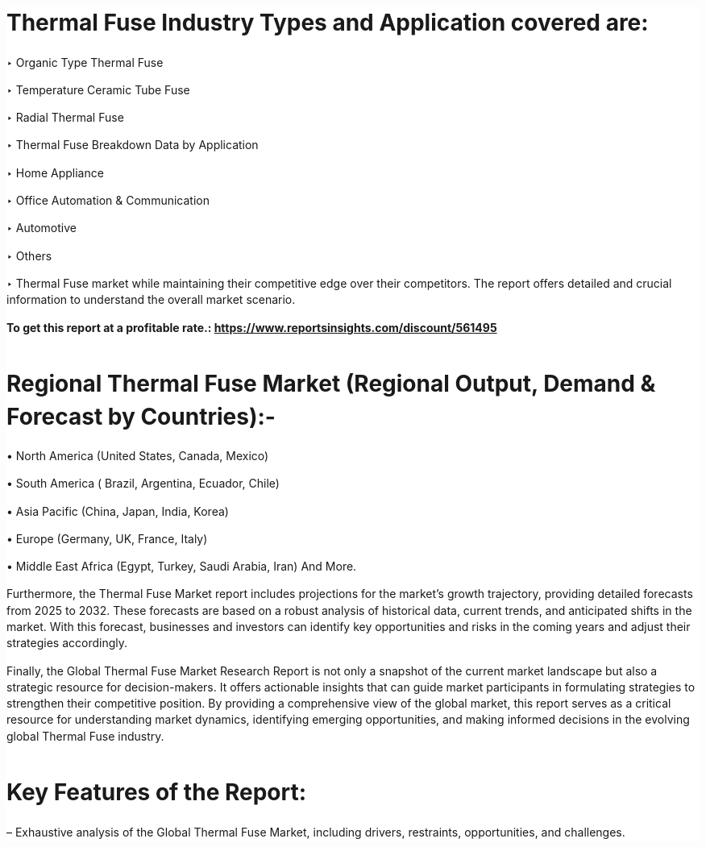 # <strong>Thermal Fuse Industry Types and Application covered are:</strong>

‣ Organic Type Thermal Fuse

   ‣ Temperature Ceramic Tube Fuse

   ‣ Radial Thermal Fuse

‣ Thermal Fuse Breakdown Data by Application

   ‣ Home Appliance

   ‣ Office Automation & Communication

   ‣ Automotive

   ‣ Others

   ‣ Thermal Fuse market while maintaining their competitive edge over their competitors. The report offers detailed and crucial information to understand the overall market scenario.

<strong>To get this report at a profitable rate.: <a href=https://www.reportsinsights.com/discount/561495>https://www.reportsinsights.com/discount/561495</a></strong>

# <strong>Regional Thermal Fuse Market (Regional Output, Demand &amp; Forecast by Countries):-</strong>

• North America (United States, Canada, Mexico)

• South America ( Brazil, Argentina, Ecuador, Chile)

• Asia Pacific (China, Japan, India, Korea)

• Europe (Germany, UK, France, Italy)

• Middle East Africa (Egypt, Turkey, Saudi Arabia, Iran) And More.

Furthermore, the Thermal Fuse Market report includes projections for the market’s growth trajectory, providing detailed forecasts from 2025 to 2032. These forecasts are based on a robust analysis of historical data, current trends, and anticipated shifts in the market. With this forecast, businesses and investors can identify key opportunities and risks in the coming years and adjust their strategies accordingly.

Finally, the Global Thermal Fuse Market Research Report is not only a snapshot of the current market landscape but also a strategic resource for decision-makers. It offers actionable insights that can guide market participants in formulating strategies to strengthen their competitive position. By providing a comprehensive view of the global market, this report serves as a critical resource for understanding market dynamics, identifying emerging opportunities, and making informed decisions in the evolving global Thermal Fuse industry.

# <strong>Key Features of the Report:</strong>

– Exhaustive analysis of the Global Thermal Fuse Market, including drivers, restraints, opportunities, and challenges.
